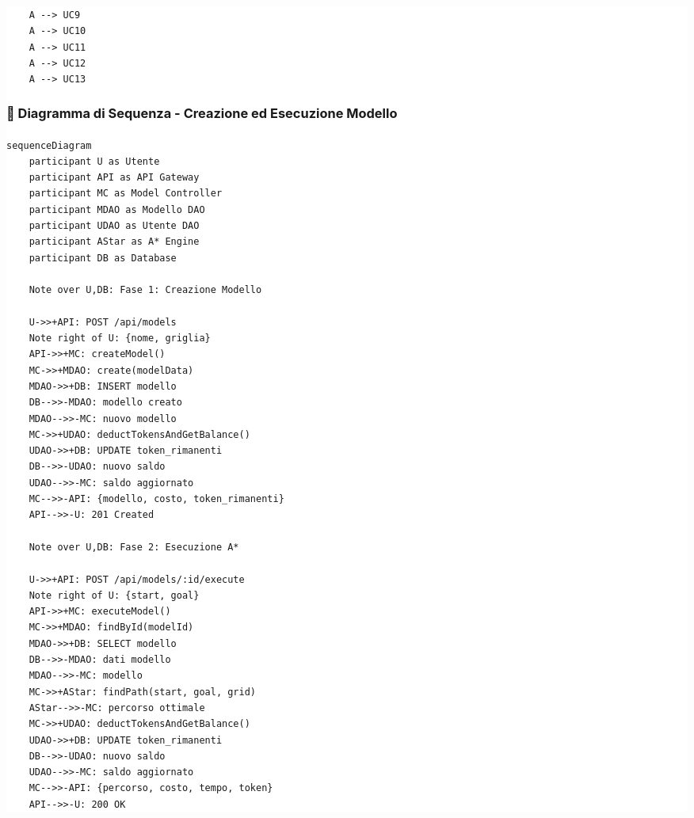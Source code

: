 ```mermaid
    A --> UC9
    A --> UC10
    A --> UC11
    A --> UC12
    A --> UC13
```

### 🔄 Diagramma di Sequenza - Creazione ed Esecuzione Modello

```mermaid
sequenceDiagram
    participant U as Utente
    participant API as API Gateway
    participant MC as Model Controller
    participant MDAO as Modello DAO
    participant UDAO as Utente DAO
    participant AStar as A* Engine
    participant DB as Database
    
    Note over U,DB: Fase 1: Creazione Modello
    
    U->>+API: POST /api/models
    Note right of U: {nome, griglia}
    API->>+MC: createModel()
    MC->>+MDAO: create(modelData)
    MDAO->>+DB: INSERT modello
    DB-->>-MDAO: modello creato
    MDAO-->>-MC: nuovo modello
    MC->>+UDAO: deductTokensAndGetBalance()
    UDAO->>+DB: UPDATE token_rimanenti
    DB-->>-UDAO: nuovo saldo
    UDAO-->>-MC: saldo aggiornato
    MC-->>-API: {modello, costo, token_rimanenti}
    API-->>-U: 201 Created
    
    Note over U,DB: Fase 2: Esecuzione A*
    
    U->>+API: POST /api/models/:id/execute
    Note right of U: {start, goal}
    API->>+MC: executeModel()
    MC->>+MDAO: findById(modelId)
    MDAO->>+DB: SELECT modello
    DB-->>-MDAO: dati modello
    MDAO-->>-MC: modello
    MC->>+AStar: findPath(start, goal, grid)
    AStar-->>-MC: percorso ottimale
    MC->>+UDAO: deductTokensAndGetBalance()
    UDAO->>+DB: UPDATE token_rimanenti
    DB-->>-UDAO: nuovo saldo
    UDAO-->>-MC: saldo aggiornato
    MC-->>-API: {percorso, costo, tempo, token}
    API-->>-U: 200 OK
```
